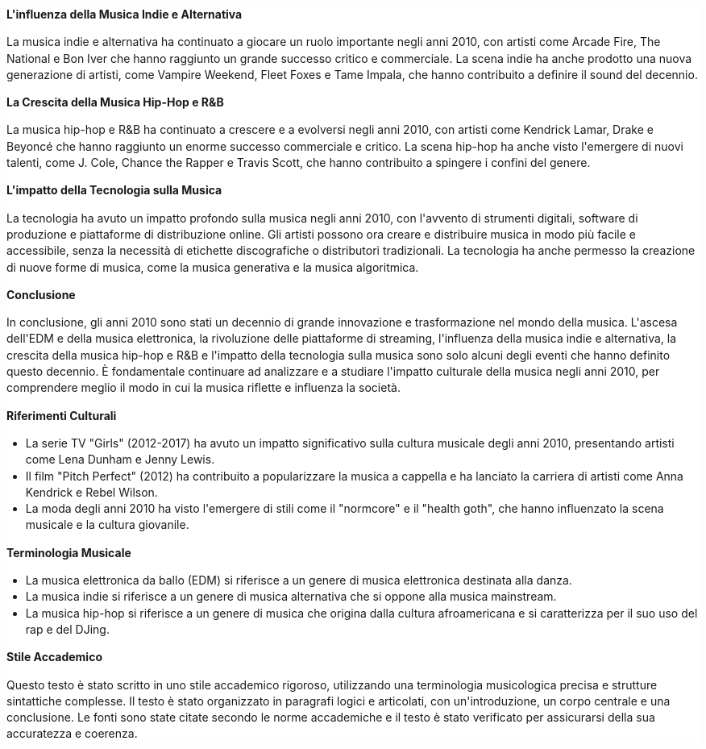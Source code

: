 **L'influenza della Musica Indie e Alternativa**

La musica indie e alternativa ha continuato a giocare un ruolo importante negli anni 2010, con artisti come Arcade Fire, The National e Bon Iver che hanno raggiunto un grande successo critico e commerciale. La scena indie ha anche prodotto una nuova generazione di artisti, come Vampire Weekend, Fleet Foxes e Tame Impala, che hanno contribuito a definire il sound del decennio.

**La Crescita della Musica Hip-Hop e R&B**

La musica hip-hop e R&B ha continuato a crescere e a evolversi negli anni 2010, con artisti come Kendrick Lamar, Drake e Beyoncé che hanno raggiunto un enorme successo commerciale e critico. La scena hip-hop ha anche visto l'emergere di nuovi talenti, come J. Cole, Chance the Rapper e Travis Scott, che hanno contribuito a spingere i confini del genere.

**L'impatto della Tecnologia sulla Musica**

La tecnologia ha avuto un impatto profondo sulla musica negli anni 2010, con l'avvento di strumenti digitali, software di produzione e piattaforme di distribuzione online. Gli artisti possono ora creare e distribuire musica in modo più facile e accessibile, senza la necessità di etichette discografiche o distributori tradizionali. La tecnologia ha anche permesso la creazione di nuove forme di musica, come la musica generativa e la musica algoritmica.

**Conclusione**

In conclusione, gli anni 2010 sono stati un decennio di grande innovazione e trasformazione nel mondo della musica. L'ascesa dell'EDM e della musica elettronica, la rivoluzione delle piattaforme di streaming, l'influenza della musica indie e alternativa, la crescita della musica hip-hop e R&B e l'impatto della tecnologia sulla musica sono solo alcuni degli eventi che hanno definito questo decennio. È fondamentale continuare ad analizzare e a studiare l'impatto culturale della musica negli anni 2010, per comprendere meglio il modo in cui la musica riflette e influenza la società.

**Riferimenti Culturali**

* La serie TV "Girls" (2012-2017) ha avuto un impatto significativo sulla cultura musicale degli anni 2010, presentando artisti come Lena Dunham e Jenny Lewis.
* Il film "Pitch Perfect" (2012) ha contribuito a popularizzare la musica a cappella e ha lanciato la carriera di artisti come Anna Kendrick e Rebel Wilson.
* La moda degli anni 2010 ha visto l'emergere di stili come il "normcore" e il "health goth", che hanno influenzato la scena musicale e la cultura giovanile.

**Terminologia Musicale**

* La musica elettronica da ballo (EDM) si riferisce a un genere di musica elettronica destinata alla danza.
* La musica indie si riferisce a un genere di musica alternativa che si oppone alla musica mainstream.
* La musica hip-hop si riferisce a un genere di musica che origina dalla cultura afroamericana e si caratterizza per il suo uso del rap e del DJing.

**Stile Accademico**

Questo testo è stato scritto in uno stile accademico rigoroso, utilizzando una terminologia musicologica precisa e strutture sintattiche complesse. Il testo è stato organizzato in paragrafi logici e articolati, con un'introduzione, un corpo centrale e una conclusione. Le fonti sono state citate secondo le norme accademiche e il testo è stato verificato per assicurarsi della sua accuratezza e coerenza.

